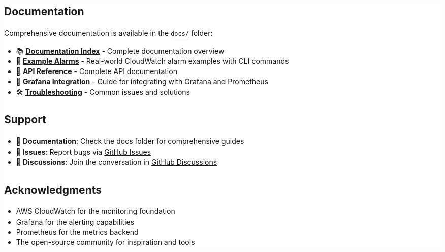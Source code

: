 ## Documentation

Comprehensive documentation is available in the [`docs/`](./docs/) folder:

- 📚 **[Documentation Index](./docs/README.md)** - Complete documentation overview
- 🔧 **[Example Alarms](./docs/example-alarms.md)** - Real-world CloudWatch alarm examples with CLI commands
- 📖 **[API Reference](./docs/api-reference.md)** - Complete API documentation
- 🔗 **[Grafana Integration](./docs/grafana-integration.md)** - Guide for integrating with Grafana and Prometheus
- 🛠️ **[Troubleshooting](./docs/troubleshooting.md)** - Common issues and solutions

## Support

- 📖 **Documentation**: Check the [docs folder](./docs/) for comprehensive guides
- 🐛 **Issues**: Report bugs via [GitHub Issues](https://github.com/yourusername/cloudwatch-alarm-grafana-alert/issues)
- 💬 **Discussions**: Join the conversation in [GitHub Discussions](https://github.com/yourusername/cloudwatch-alarm-grafana-alert/discussions)

## Acknowledgments

- AWS CloudWatch for the monitoring foundation
- Grafana for the alerting capabilities
- Prometheus for the metrics backend
- The open-source community for inspiration and tools
